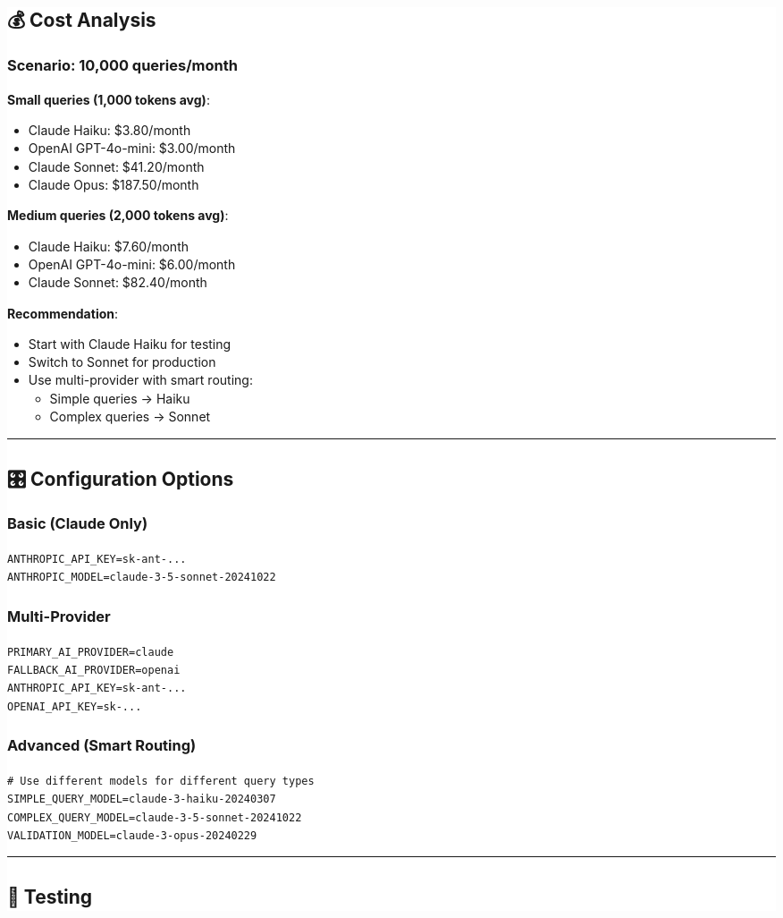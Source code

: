 
## 💰 Cost Analysis

### Scenario: 10,000 queries/month

**Small queries (1,000 tokens avg)**:
- Claude Haiku: $3.80/month
- OpenAI GPT-4o-mini: $3.00/month
- Claude Sonnet: $41.20/month
- Claude Opus: $187.50/month

**Medium queries (2,000 tokens avg)**:
- Claude Haiku: $7.60/month
- OpenAI GPT-4o-mini: $6.00/month
- Claude Sonnet: $82.40/month

**Recommendation**:
- Start with Claude Haiku for testing
- Switch to Sonnet for production
- Use multi-provider with smart routing:
  - Simple queries → Haiku
  - Complex queries → Sonnet

---

## 🎛️ Configuration Options

### Basic (Claude Only)
```env
ANTHROPIC_API_KEY=sk-ant-...
ANTHROPIC_MODEL=claude-3-5-sonnet-20241022
```

### Multi-Provider
```env
PRIMARY_AI_PROVIDER=claude
FALLBACK_AI_PROVIDER=openai
ANTHROPIC_API_KEY=sk-ant-...
OPENAI_API_KEY=sk-...
```

### Advanced (Smart Routing)
```env
# Use different models for different query types
SIMPLE_QUERY_MODEL=claude-3-haiku-20240307
COMPLEX_QUERY_MODEL=claude-3-5-sonnet-20241022
VALIDATION_MODEL=claude-3-opus-20240229
```

---

## 🧪 Testing
